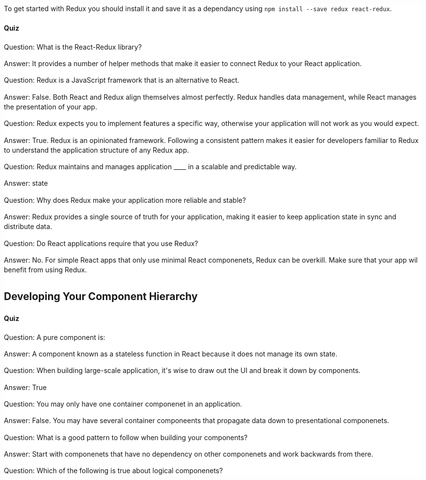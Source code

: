 To get started with Redux you should install it and save it as a dependancy using `npm install --save redux react-redux`.

#### Quiz

Question: What is the React-Redux library?

Answer: It provides a number of helper methods that make it easier to connect Redux to your React application.

Question: Redux is a JavaScript framework that is an alternative to React.

Answer: False. Both React and Redux align themselves almost perfectly. Redux handles data management, while React manages the presentation of your app.

Question: Redux expects you to implement features a specific way, otherwise your application will not work as you would expect.

Answer: True. Redux is an opinionated framework. Following a consistent pattern makes it easier for developers familiar to Redux to understand the application structure of any Redux app.

Question: Redux maintains and manages application ____ in a scalable and predictable way.

Answer: state

Question: Why does Redux make your application more reliable and stable?

Answer: Redux provides a single source of truth for your application, making it easier to keep application state in sync and distribute data.

Question: Do React applications require that you use Redux?

Answer: No. For simple React apps that only use minimal React componenets, Redux can be overkill. Make sure that your app wil benefit from using Redux.

## Developing Your Component Hierarchy

#### Quiz

Question: A pure component is:

Answer: A component known as a stateless function in React because it does not manage its own state.

Question: When building large-scale application, it's wise to draw out the UI and break it down by components.

Answer: True

Question: You may only have one container componenet in an application.

Answer: False. You may have several container componeents that propagate data down to presentational componenets.

Question: What is a good pattern to follow when building your components?

Answer: Start with componenets that have no dependency on other componenets and work backwards from there.

Question: Which of the following is true about logical componenets?
